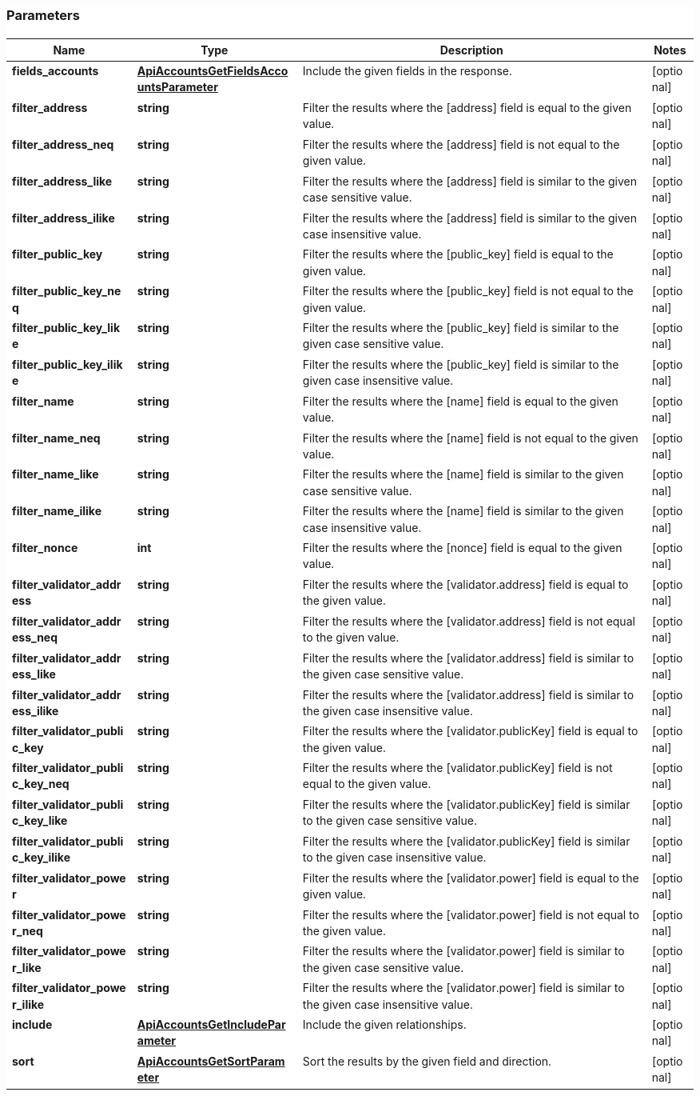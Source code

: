 ### Parameters

| Name | Type | Description  | Notes |
| ------------- | ------------- | ------------- | ------------- |
| **fields_accounts** | [**ApiAccountsGetFieldsAccountsParameter**](../Model/.md)| Include the given fields in the response. | [optional] |
| **filter_address** | **string**| Filter the results where the [address] field is equal to the given value. | [optional] |
| **filter_address_neq** | **string**| Filter the results where the [address] field is not equal to the given value. | [optional] |
| **filter_address_like** | **string**| Filter the results where the [address] field is similar to the given case sensitive value. | [optional] |
| **filter_address_ilike** | **string**| Filter the results where the [address] field is similar to the given case insensitive value. | [optional] |
| **filter_public_key** | **string**| Filter the results where the [public_key] field is equal to the given value. | [optional] |
| **filter_public_key_neq** | **string**| Filter the results where the [public_key] field is not equal to the given value. | [optional] |
| **filter_public_key_like** | **string**| Filter the results where the [public_key] field is similar to the given case sensitive value. | [optional] |
| **filter_public_key_ilike** | **string**| Filter the results where the [public_key] field is similar to the given case insensitive value. | [optional] |
| **filter_name** | **string**| Filter the results where the [name] field is equal to the given value. | [optional] |
| **filter_name_neq** | **string**| Filter the results where the [name] field is not equal to the given value. | [optional] |
| **filter_name_like** | **string**| Filter the results where the [name] field is similar to the given case sensitive value. | [optional] |
| **filter_name_ilike** | **string**| Filter the results where the [name] field is similar to the given case insensitive value. | [optional] |
| **filter_nonce** | **int**| Filter the results where the [nonce] field is equal to the given value. | [optional] |
| **filter_validator_address** | **string**| Filter the results where the [validator.address] field is equal to the given value. | [optional] |
| **filter_validator_address_neq** | **string**| Filter the results where the [validator.address] field is not equal to the given value. | [optional] |
| **filter_validator_address_like** | **string**| Filter the results where the [validator.address] field is similar to the given case sensitive value. | [optional] |
| **filter_validator_address_ilike** | **string**| Filter the results where the [validator.address] field is similar to the given case insensitive value. | [optional] |
| **filter_validator_public_key** | **string**| Filter the results where the [validator.publicKey] field is equal to the given value. | [optional] |
| **filter_validator_public_key_neq** | **string**| Filter the results where the [validator.publicKey] field is not equal to the given value. | [optional] |
| **filter_validator_public_key_like** | **string**| Filter the results where the [validator.publicKey] field is similar to the given case sensitive value. | [optional] |
| **filter_validator_public_key_ilike** | **string**| Filter the results where the [validator.publicKey] field is similar to the given case insensitive value. | [optional] |
| **filter_validator_power** | **string**| Filter the results where the [validator.power] field is equal to the given value. | [optional] |
| **filter_validator_power_neq** | **string**| Filter the results where the [validator.power] field is not equal to the given value. | [optional] |
| **filter_validator_power_like** | **string**| Filter the results where the [validator.power] field is similar to the given case sensitive value. | [optional] |
| **filter_validator_power_ilike** | **string**| Filter the results where the [validator.power] field is similar to the given case insensitive value. | [optional] |
| **include** | [**ApiAccountsGetIncludeParameter**](../Model/.md)| Include the given relationships. | [optional] |
| **sort** | [**ApiAccountsGetSortParameter**](../Model/.md)| Sort the results by the given field and direction. | [optional] |
